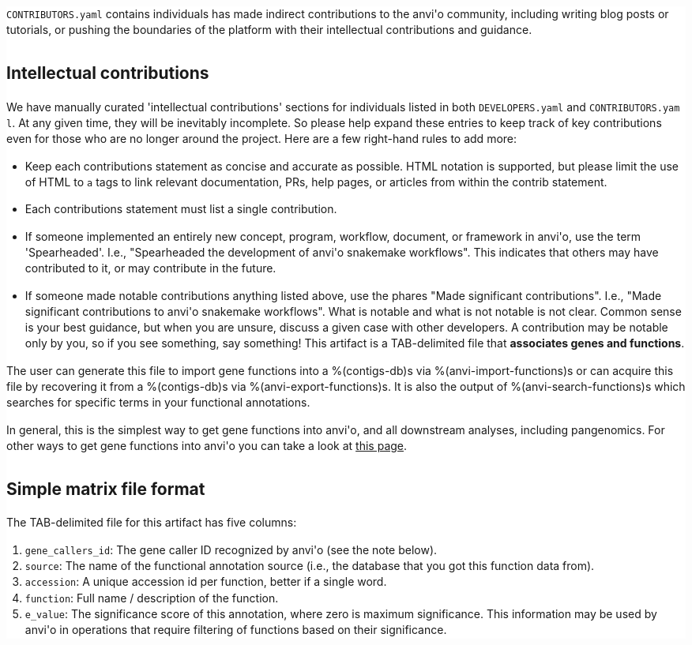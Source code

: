 `CONTRIBUTORS.yaml` contains individuals has made indirect contributions
to the anvi'o community, including writing blog posts or tutorials, or
pushing the boundaries of the platform with their intellectual
contributions and guidance.

## Intellectual contributions

We have manually curated 'intellectual contributions' sections for
individuals listed in both `DEVELOPERS.yaml` and `CONTRIBUTORS.yaml`.
At any given time, they will be inevitably incomplete. So please help
expand these entries to keep track of key contributions even for
those who are no longer around the project. Here are a few right-hand
rules to add more:

* Keep each contributions statement as concise and accurate as possible.
HTML notation is supported, but please limit the use of HTML to `a`
tags to link relevant documentation, PRs, help pages, or articles from
within the contrib statement.

* Each contributions statement must list a single contribution.

* If someone implemented an entirely new concept, program, workflow,
document, or framework in anvi'o, use the term 'Spearheaded'. I.e.,
"Spearheaded the development of anvi'o snakemake workflows". This
indicates that others may have contributed to it, or may contribute
in the future.

* If someone made notable contributions anything listed above, use
the phares "Made significant contributions". I.e., "Made significant
contributions to anvi'o snakemake workflows". What is notable and
what is not notable is not clear. Common sense is your best guidance,
but when you are unsure, discuss a given case with other developers.
A contribution may be notable only by you, so if you see something,
say something!
This artifact is a TAB-delimited file that **associates genes and functions**. 

The user can generate this file to import gene functions into a %(contigs-db)s via %(anvi-import-functions)s or can acquire this file by recovering it from a %(contigs-db)s via %(anvi-export-functions)s. It is also the output of %(anvi-search-functions)s which searches for specific terms in your functional annotations.

In general, this is the simplest way to get gene functions into anvi'o, and all downstream analyses, including pangenomics. For other ways to get gene functions into anvi'o you can take a look at [this page](http://merenlab.org/2016/06/18/importing-functions/). 


## Simple matrix file format


The TAB-delimited file for this artifact has five columns:

1. `gene_callers_id`: The gene caller ID recognized by anvi'o (see the note below).
2. `source`: The name of the functional annotation source (i.e., the database that you got this function data from).
3. `accession`: A unique accession id per function, better if a single word.
4. `function`: Full name / description of the function.
5. `e_value`: The significance score of this annotation, where zero is maximum significance. This information may be used by anvi'o in operations that require filtering of functions based on their significance.

